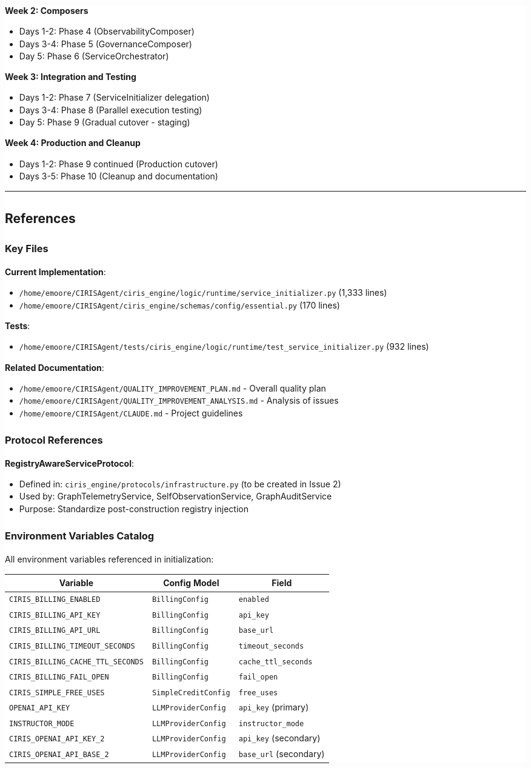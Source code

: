 **Week 2: Composers**
- Days 1-2: Phase 4 (ObservabilityComposer)
- Days 3-4: Phase 5 (GovernanceComposer)
- Day 5: Phase 6 (ServiceOrchestrator)

**Week 3: Integration and Testing**
- Days 1-2: Phase 7 (ServiceInitializer delegation)
- Days 3-4: Phase 8 (Parallel execution testing)
- Day 5: Phase 9 (Gradual cutover - staging)

**Week 4: Production and Cleanup**
- Days 1-2: Phase 9 continued (Production cutover)
- Days 3-5: Phase 10 (Cleanup and documentation)



---

## References

### Key Files

**Current Implementation**:
- `/home/emoore/CIRISAgent/ciris_engine/logic/runtime/service_initializer.py` (1,333 lines)
- `/home/emoore/CIRISAgent/ciris_engine/schemas/config/essential.py` (170 lines)

**Tests**:
- `/home/emoore/CIRISAgent/tests/ciris_engine/logic/runtime/test_service_initializer.py` (932 lines)

**Related Documentation**:
- `/home/emoore/CIRISAgent/QUALITY_IMPROVEMENT_PLAN.md` - Overall quality plan
- `/home/emoore/CIRISAgent/QUALITY_IMPROVEMENT_ANALYSIS.md` - Analysis of issues
- `/home/emoore/CIRISAgent/CLAUDE.md` - Project guidelines

### Protocol References

**RegistryAwareServiceProtocol**:
- Defined in: `ciris_engine/protocols/infrastructure.py` (to be created in Issue 2)
- Used by: GraphTelemetryService, SelfObservationService, GraphAuditService
- Purpose: Standardize post-construction registry injection

### Environment Variables Catalog

All environment variables referenced in initialization:

| Variable | Config Model | Field |
|----------|--------------|-------|
| `CIRIS_BILLING_ENABLED` | `BillingConfig` | `enabled` |
| `CIRIS_BILLING_API_KEY` | `BillingConfig` | `api_key` |
| `CIRIS_BILLING_API_URL` | `BillingConfig` | `base_url` |
| `CIRIS_BILLING_TIMEOUT_SECONDS` | `BillingConfig` | `timeout_seconds` |
| `CIRIS_BILLING_CACHE_TTL_SECONDS` | `BillingConfig` | `cache_ttl_seconds` |
| `CIRIS_BILLING_FAIL_OPEN` | `BillingConfig` | `fail_open` |
| `CIRIS_SIMPLE_FREE_USES` | `SimpleCreditConfig` | `free_uses` |
| `OPENAI_API_KEY` | `LLMProviderConfig` | `api_key` (primary) |
| `INSTRUCTOR_MODE` | `LLMProviderConfig` | `instructor_mode` |
| `CIRIS_OPENAI_API_KEY_2` | `LLMProviderConfig` | `api_key` (secondary) |
| `CIRIS_OPENAI_API_BASE_2` | `LLMProviderConfig` | `base_url` (secondary) |